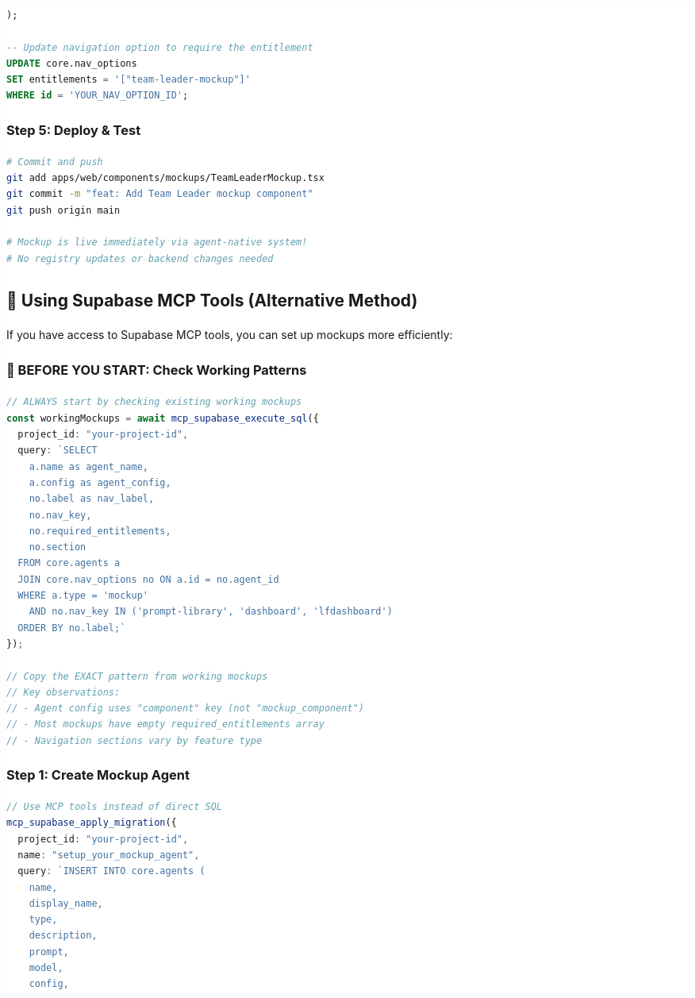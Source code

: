 ```sql
);

-- Update navigation option to require the entitlement
UPDATE core.nav_options
SET entitlements = '["team-leader-mockup"]'
WHERE id = 'YOUR_NAV_OPTION_ID';
```

### **Step 5: Deploy & Test**
```bash
# Commit and push
git add apps/web/components/mockups/TeamLeaderMockup.tsx
git commit -m "feat: Add Team Leader mockup component"
git push origin main

# Mockup is live immediately via agent-native system!
# No registry updates or backend changes needed
```

## 🔧 Using Supabase MCP Tools (Alternative Method)

If you have access to Supabase MCP tools, you can set up mockups more efficiently:

### **🚨 BEFORE YOU START: Check Working Patterns**
```typescript
// ALWAYS start by checking existing working mockups
const workingMockups = await mcp_supabase_execute_sql({
  project_id: "your-project-id",
  query: `SELECT
    a.name as agent_name,
    a.config as agent_config,
    no.label as nav_label,
    no.nav_key,
    no.required_entitlements,
    no.section
  FROM core.agents a
  JOIN core.nav_options no ON a.id = no.agent_id
  WHERE a.type = 'mockup'
    AND no.nav_key IN ('prompt-library', 'dashboard', 'lfdashboard')
  ORDER BY no.label;`
});

// Copy the EXACT pattern from working mockups
// Key observations:
// - Agent config uses "component" key (not "mockup_component")
// - Most mockups have empty required_entitlements array
// - Navigation sections vary by feature type
```

### **Step 1: Create Mockup Agent**
```typescript
// Use MCP tools instead of direct SQL
mcp_supabase_apply_migration({
  project_id: "your-project-id",
  name: "setup_your_mockup_agent",
  query: `INSERT INTO core.agents (
    name,
    display_name,
    type,
    description,
    prompt,
    model,
    config,
```